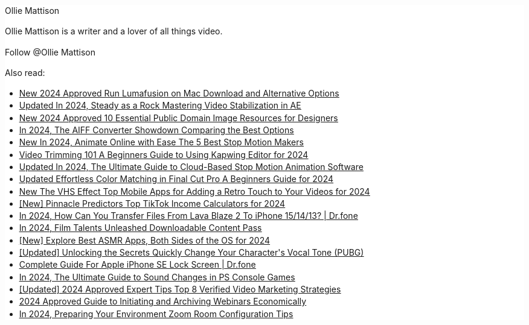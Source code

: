 Ollie Mattison

Ollie Mattison is a writer and a lover of all things video.

Follow @Ollie Mattison

<span class="atpl-alsoreadstyle">Also read:</span>
<div><ul>
<li><a href="https://video-creation-software.techidaily.com/new-2024-approved-run-lumafusion-on-mac-download-and-alternative-options/"><u>New 2024 Approved Run Lumafusion on Mac Download and Alternative Options</u></a></li>
<li><a href="https://video-creation-software.techidaily.com/updated-in-2024-steady-as-a-rock-mastering-video-stabilization-in-ae/"><u>Updated In 2024, Steady as a Rock Mastering Video Stabilization in AE</u></a></li>
<li><a href="https://video-creation-software.techidaily.com/new-2024-approved-10-essential-public-domain-image-resources-for-designers/"><u>New 2024 Approved 10 Essential Public Domain Image Resources for Designers</u></a></li>
<li><a href="https://video-creation-software.techidaily.com/in-2024-the-aiff-converter-showdown-comparing-the-best-options/"><u>In 2024, The AIFF Converter Showdown Comparing the Best Options</u></a></li>
<li><a href="https://video-creation-software.techidaily.com/new-in-2024-animate-online-with-ease-the-5-best-stop-motion-makers/"><u>New In 2024, Animate Online with Ease The 5 Best Stop Motion Makers</u></a></li>
<li><a href="https://video-creation-software.techidaily.com/video-trimming-101-a-beginners-guide-to-using-kapwing-editor-for-2024/"><u>Video Trimming 101 A Beginners Guide to Using Kapwing Editor for 2024</u></a></li>
<li><a href="https://video-creation-software.techidaily.com/updated-in-2024-the-ultimate-guide-to-cloud-based-stop-motion-animation-software/"><u>Updated In 2024, The Ultimate Guide to Cloud-Based Stop Motion Animation Software</u></a></li>
<li><a href="https://video-creation-software.techidaily.com/updated-effortless-color-matching-in-final-cut-pro-a-beginners-guide-for-2024/"><u>Updated Effortless Color Matching in Final Cut Pro A Beginners Guide for 2024</u></a></li>
<li><a href="https://video-creation-software.techidaily.com/new-the-vhs-effect-top-mobile-apps-for-adding-a-retro-touch-to-your-videos-for-2024/"><u>New The VHS Effect Top Mobile Apps for Adding a Retro Touch to Your Videos for 2024</u></a></li>
<li><a href="https://tiktok-videos.techidaily.com/new-pinnacle-predictors-top-tiktok-income-calculators-for-2024/"><u>[New] Pinnacle Predictors  Top TikTok Income Calculators for 2024</u></a></li>
<li><a href="https://android-transfer.techidaily.com/in-2024-how-can-you-transfer-files-from-lava-blaze-2-to-iphone-151413-drfone-by-drfone-transfer-from-android-transfer-from-android/"><u>In 2024, How Can You Transfer Files From Lava Blaze 2 To iPhone 15/14/13? | Dr.fone</u></a></li>
<li><a href="https://some-techniques.techidaily.com/in-2024-film-talents-unleashed-downloadable-content-pass/"><u>In 2024, Film Talents Unleashed  Downloadable Content Pass</u></a></li>
<li><a href="https://facebook-record-videos.techidaily.com/new-explore-best-asmr-apps-both-sides-of-the-os-for-2024/"><u>[New] Explore Best ASMR Apps, Both Sides of the OS for 2024</u></a></li>
<li><a href="https://some-tips.techidaily.com/updated-unlocking-the-secrets-quickly-change-your-characters-vocal-tone-pubg/"><u>[Updated] Unlocking the Secrets  Quickly Change Your Character's Vocal Tone (PUBG)</u></a></li>
<li><a href="https://iphone-unlock.techidaily.com/complete-guide-for-apple-iphone-se-lock-screen-drfone-by-drfone-ios/"><u>Complete Guide For Apple iPhone SE Lock Screen | Dr.fone</u></a></li>
<li><a href="https://some-skills.techidaily.com/in-2024-the-ultimate-guide-to-sound-changes-in-ps-console-games/"><u>In 2024, The Ultimate Guide to Sound Changes in PS Console Games</u></a></li>
<li><a href="https://facebook-video-footage.techidaily.com/updated-2024-approved-expert-tips-top-8-verified-video-marketing-strategies/"><u>[Updated] 2024 Approved  Expert Tips  Top 8 Verified Video Marketing Strategies</u></a></li>
<li><a href="https://screen-capture.techidaily.com/2024-approved-guide-to-initiating-and-archiving-webinars-economically/"><u>2024 Approved  Guide to Initiating and Archiving Webinars Economically</u></a></li>
<li><a href="https://extra-support.techidaily.com/in-2024-preparing-your-environment-zoom-room-configuration-tips/"><u>In 2024, Preparing Your Environment  Zoom Room Configuration Tips</u></a></li>
</ul></div>

